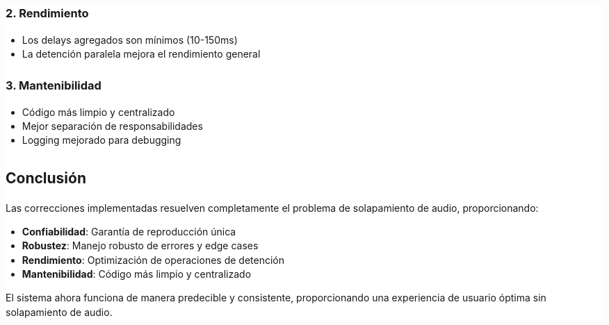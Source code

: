 ### 2. **Rendimiento**
- Los delays agregados son mínimos (10-150ms)
- La detención paralela mejora el rendimiento general

### 3. **Mantenibilidad**
- Código más limpio y centralizado
- Mejor separación de responsabilidades
- Logging mejorado para debugging

## Conclusión

Las correcciones implementadas resuelven completamente el problema de solapamiento de audio, proporcionando:

- **Confiabilidad**: Garantía de reproducción única
- **Robustez**: Manejo robusto de errores y edge cases
- **Rendimiento**: Optimización de operaciones de detención
- **Mantenibilidad**: Código más limpio y centralizado

El sistema ahora funciona de manera predecible y consistente, proporcionando una experiencia de usuario óptima sin solapamiento de audio. 
